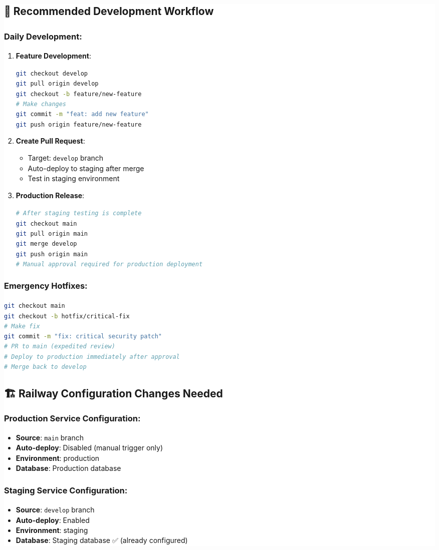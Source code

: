 ## 🔄 Recommended Development Workflow

### Daily Development:
1. **Feature Development**:
   ```bash
   git checkout develop
   git pull origin develop
   git checkout -b feature/new-feature
   # Make changes
   git commit -m "feat: add new feature"
   git push origin feature/new-feature
   ```

2. **Create Pull Request**:
   - Target: `develop` branch
   - Auto-deploy to staging after merge
   - Test in staging environment

3. **Production Release**:
   ```bash
   # After staging testing is complete
   git checkout main
   git pull origin main
   git merge develop
   git push origin main
   # Manual approval required for production deployment
   ```

### Emergency Hotfixes:
```bash
git checkout main
git checkout -b hotfix/critical-fix
# Make fix
git commit -m "fix: critical security patch"
# PR to main (expedited review)
# Deploy to production immediately after approval
# Merge back to develop
```

## 🏗️ Railway Configuration Changes Needed

### Production Service Configuration:
- **Source**: `main` branch
- **Auto-deploy**: Disabled (manual trigger only)
- **Environment**: production
- **Database**: Production database

### Staging Service Configuration:
- **Source**: `develop` branch  
- **Auto-deploy**: Enabled
- **Environment**: staging
- **Database**: Staging database ✅ (already configured)
